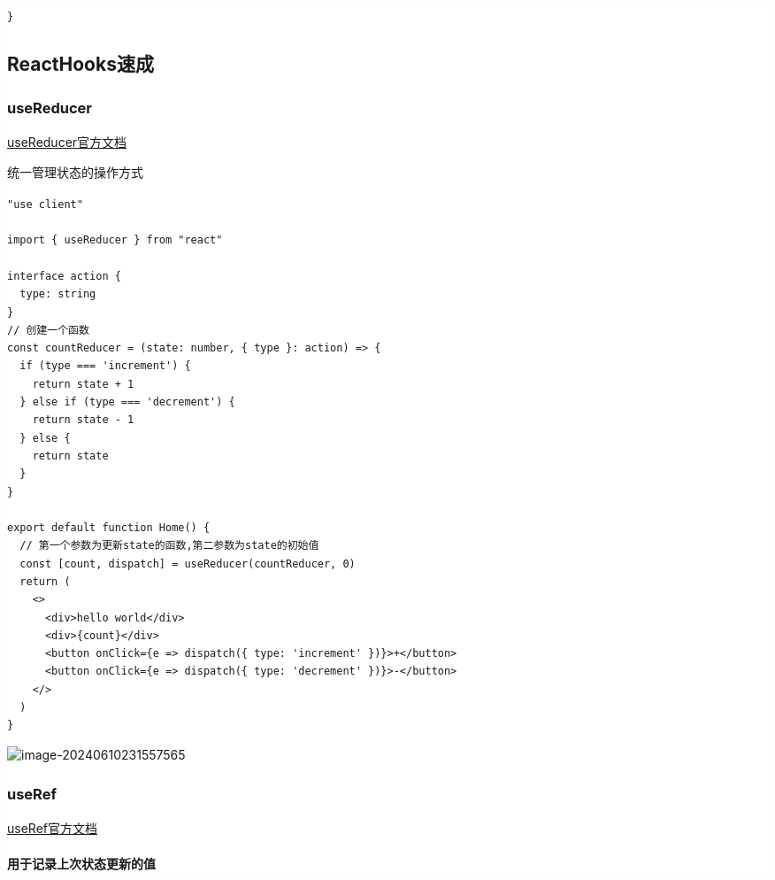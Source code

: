 ```tsx
}

```

## ReactHooks速成

### useReducer

[useReducer官方文档](https://zh-hans.react.dev/reference/react/useReducer)

统一管理状态的操作方式

```tsx
"use client"

import { useReducer } from "react"

interface action {
  type: string
}
// 创建一个函数
const countReducer = (state: number, { type }: action) => {
  if (type === 'increment') {
    return state + 1
  } else if (type === 'decrement') {
    return state - 1
  } else {
    return state
  }
}

export default function Home() {
  // 第一个参数为更新state的函数,第二参数为state的初始值
  const [count, dispatch] = useReducer(countReducer, 0)
  return (
    <>
      <div>hello world</div>
      <div>{count}</div>
      <button onClick={e => dispatch({ type: 'increment' })}>+</button>
      <button onClick={e => dispatch({ type: 'decrement' })}>-</button>
    </>
  )
}
```

![image-20240610231557565](https://bing-wu-doc-1318477772.cos.ap-nanjing.myqcloud.com/typora/image-20240610231557565.png?imageSlim)

### useRef

[useRef官方文档](https://zh-hans.react.dev/reference/react/useRef)

#### 用于记录上次状态更新的值
